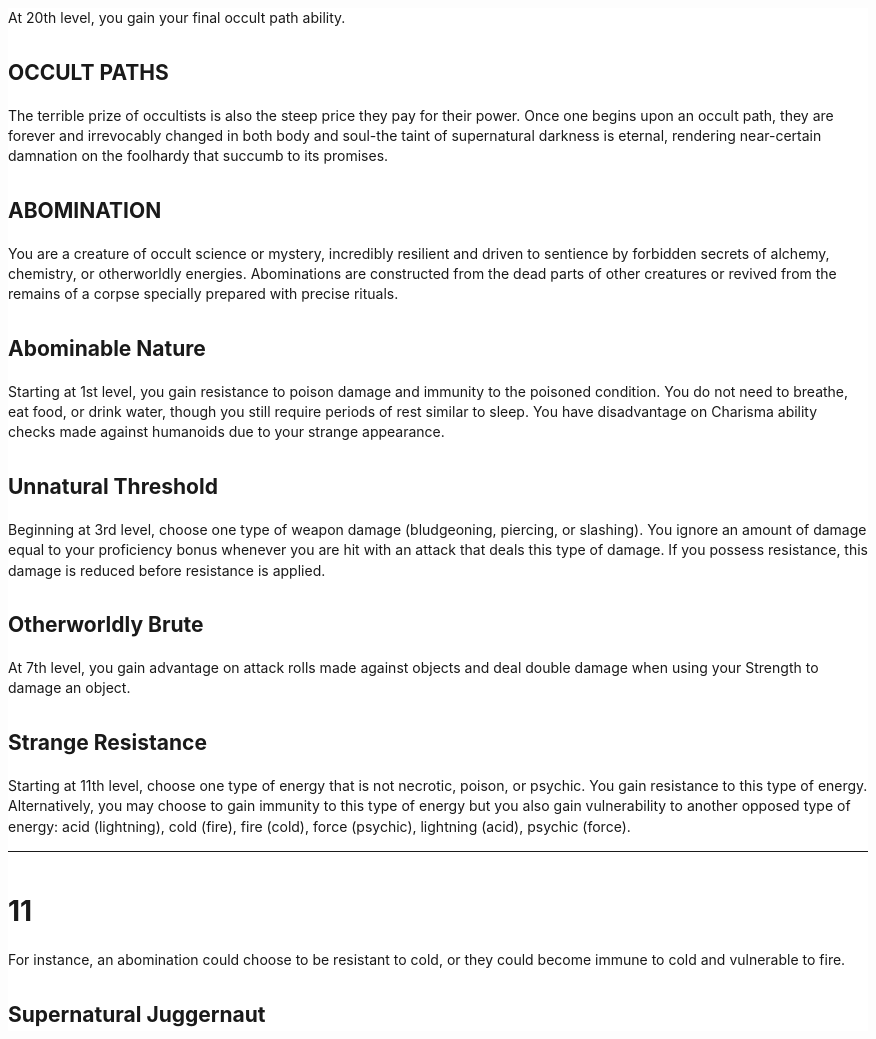 At 20th level, you gain your final occult path ability.

## OCCULT PATHS

The terrible prize of occultists is also the steep price they pay for their power. Once one begins upon an occult path, they are forever and irrevocably changed in both body and soul-the taint of supernatural darkness is eternal, rendering near-certain damnation on the foolhardy that succumb to its promises.

## ABOMINATION

You are a creature of occult science or mystery, incredibly resilient and driven to sentience by forbidden secrets of alchemy, chemistry, or otherworldly energies. Abominations are constructed from the dead parts of other creatures or revived from the remains of a corpse specially prepared with precise rituals.

## Abominable Nature

Starting at 1st level, you gain resistance to poison damage and immunity to the poisoned condition. You do not need to breathe, eat food, or drink water, though you still require periods of rest similar to sleep. You have disadvantage on Charisma ability checks made against humanoids due to your strange appearance.

## Unnatural Threshold

Beginning at 3rd level, choose one type of weapon damage (bludgeoning, piercing, or slashing). You ignore an amount of damage equal to your proficiency bonus whenever you are hit with an attack that deals this type of damage. If you possess resistance, this damage is reduced before resistance is applied.

## Otherworldly Brute

At 7th level, you gain advantage on attack rolls made against objects and deal double damage when using your Strength to damage an object.

## Strange Resistance

Starting at 11th level, choose one type of energy that is not necrotic, poison, or psychic. You gain resistance to this type of energy. Alternatively, you may choose to gain immunity to this type of energy but you also gain vulnerability to another opposed type of energy: acid (lightning), cold (fire), fire (cold), force (psychic), lightning (acid), psychic (force).

---

# 11 

For instance, an abomination could choose to be resistant to cold, or they could become immune to cold and vulnerable to fire.

## Supernatural Juggernaut
